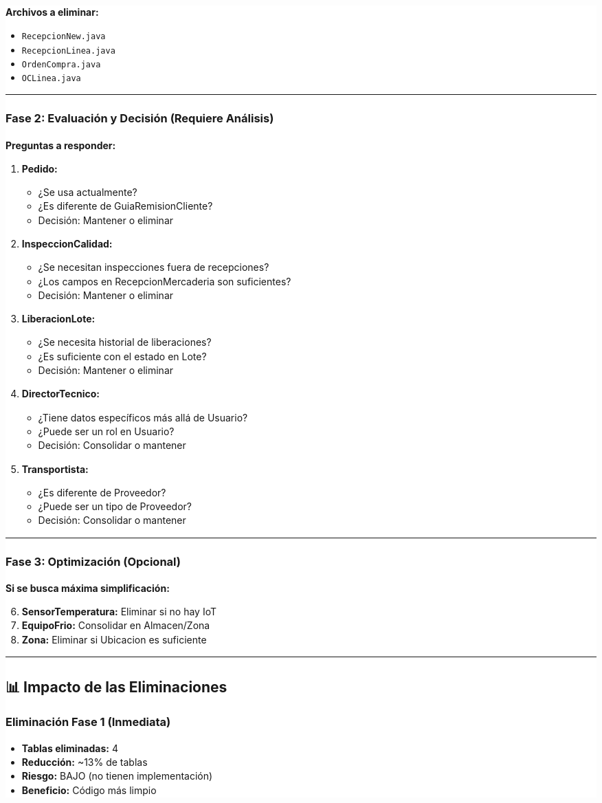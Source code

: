 **Archivos a eliminar:**
- `RecepcionNew.java`
- `RecepcionLinea.java`
- `OrdenCompra.java`
- `OCLinea.java`

---

### Fase 2: Evaluación y Decisión (Requiere Análisis)

**Preguntas a responder:**

1. **Pedido:**
   - ¿Se usa actualmente?
   - ¿Es diferente de GuiaRemisionCliente?
   - Decisión: Mantener o eliminar

2. **InspeccionCalidad:**
   - ¿Se necesitan inspecciones fuera de recepciones?
   - ¿Los campos en RecepcionMercaderia son suficientes?
   - Decisión: Mantener o eliminar

3. **LiberacionLote:**
   - ¿Se necesita historial de liberaciones?
   - ¿Es suficiente con el estado en Lote?
   - Decisión: Mantener o eliminar

4. **DirectorTecnico:**
   - ¿Tiene datos específicos más allá de Usuario?
   - ¿Puede ser un rol en Usuario?
   - Decisión: Consolidar o mantener

5. **Transportista:**
   - ¿Es diferente de Proveedor?
   - ¿Puede ser un tipo de Proveedor?
   - Decisión: Consolidar o mantener

---

### Fase 3: Optimización (Opcional)

**Si se busca máxima simplificación:**

6. **SensorTemperatura:** Eliminar si no hay IoT
7. **EquipoFrio:** Consolidar en Almacen/Zona
8. **Zona:** Eliminar si Ubicacion es suficiente

---

## 📊 Impacto de las Eliminaciones

### Eliminación Fase 1 (Inmediata)
- **Tablas eliminadas:** 4
- **Reducción:** ~13% de tablas
- **Riesgo:** BAJO (no tienen implementación)
- **Beneficio:** Código más limpio
